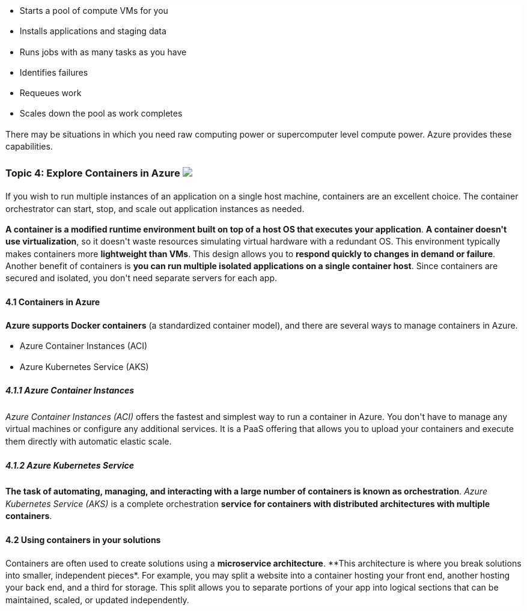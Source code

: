 -   Starts a pool of compute VMs for you

-   Installs applications and staging data

-   Runs jobs with as many tasks as you have

-   Identifies failures

-   Requeues work

-   Scales down the pool as work completes

There may be situations in which you need raw computing power or supercomputer level compute power. Azure provides these capabilities.

### Topic 4: Explore Containers in Azure <img src="https://docs.microsoft.com/en-gb/learn/modules/intro-to-azure-compute/media/4-azure-containers.png" heigth="8%" style="width:8.0%" />

If you wish to run multiple instances of an application on a single host machine, containers are an excellent choice. The container orchestrator can start, stop, and scale out application instances as needed.

**A container is a modified runtime environment built on top of a host OS that executes your application**. **A container doesn't use virtualization**, so it doesn't waste resources simulating virtual hardware with a redundant OS. This environment typically makes containers more **lightweight than VMs**. This design allows you to **respond quickly to changes in demand or failure**. Another benefit of containers is **you can run multiple isolated applications on a single container host**. Since containers are secured and isolated, you don't need separate servers for each app.

#### 4.1 Containers in Azure

**Azure supports Docker containers** (a standardized container model), and there are several ways to manage containers in Azure.

-   Azure Container Instances (ACI)

-   Azure Kubernetes Service (AKS)

##### 4.1.1 Azure Container Instances

*Azure Container Instances (ACI)* offers the fastest and simplest way to run a container in Azure. You don't have to manage any virtual machines or configure any additional services. It is a PaaS offering that allows you to upload your containers and execute them directly with automatic elastic scale.

##### 4.1.2 Azure Kubernetes Service

**The task of automating, managing, and interacting with a large number of containers is known as orchestration**. *Azure Kubernetes Service (AKS)* is a complete orchestration **service for containers with distributed architectures with multiple containers**.

#### 4.2 Using containers in your solutions

Containers are often used to create solutions using a **microservice architecture**. \*\*This architecture is where you break solutions into smaller, independent pieces\*. For example, you may split a website into a container hosting your front end, another hosting your back end, and a third for storage. This split allows you to separate portions of your app into logical sections that can be maintained, scaled, or updated independently.
